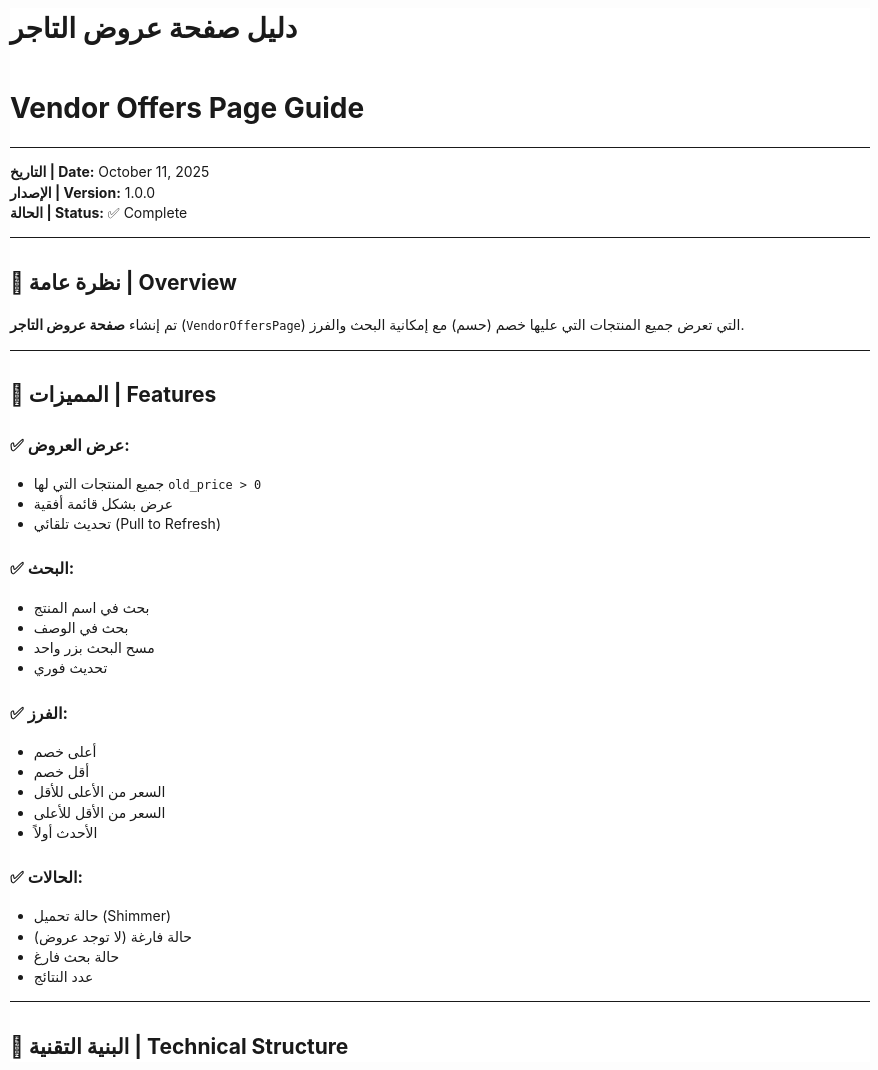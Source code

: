 # دليل صفحة عروض التاجر
# Vendor Offers Page Guide

---

**التاريخ | Date:** October 11, 2025  
**الإصدار | Version:** 1.0.0  
**الحالة | Status:** ✅ Complete

---

## 📖 نظرة عامة | Overview

تم إنشاء **صفحة عروض التاجر** (`VendorOffersPage`) التي تعرض جميع المنتجات التي عليها خصم (حسم) مع إمكانية البحث والفرز.

---

## 🎯 المميزات | Features

### ✅ **عرض العروض:**
- جميع المنتجات التي لها `old_price > 0`
- عرض بشكل قائمة أفقية
- تحديث تلقائي (Pull to Refresh)

### ✅ **البحث:**
- بحث في اسم المنتج
- بحث في الوصف
- مسح البحث بزر واحد
- تحديث فوري

### ✅ **الفرز:**
- أعلى خصم
- أقل خصم
- السعر من الأعلى للأقل
- السعر من الأقل للأعلى
- الأحدث أولاً

### ✅ **الحالات:**
- حالة تحميل (Shimmer)
- حالة فارغة (لا توجد عروض)
- حالة بحث فارغ
- عدد النتائج

---

## 🔧 البنية التقنية | Technical Structure
